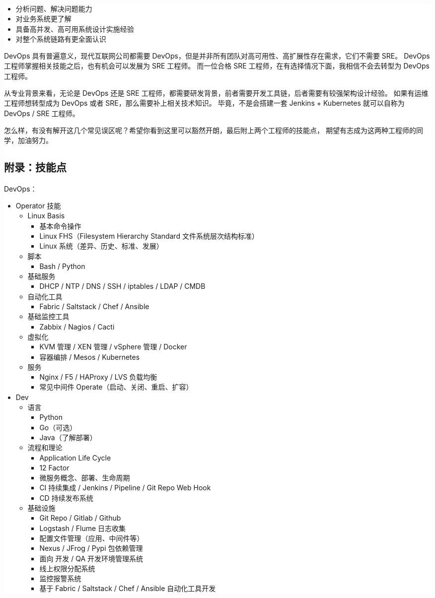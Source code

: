 *   分析问题、解决问题能力
*   对业务系统更了解
*   具备高并发、高可用系统设计实施经验
*   对整个系统链路有更全面认识

DevOps 具有普遍意义，现代互联网公司都需要 DevOps，但是并非所有团队对高可用性、高扩展性存在需求，它们不需要 SRE。
DevOps 工程师掌握相关技能之后，也有机会可以发展为 SRE 工程师。
而一位合格 SRE 工程师，在有选择情况下面，我相信不会去转型为 DevOps 工程师。

从专业背景来看，无论是 DevOps 还是 SRE 工程师，都需要研发背景，前者需要开发工具链，后者需要有较强架构设计经验。
如果有运维工程师想转型成为 DevOps 或者 SRE，那么需要补上相关技术知识。
毕竟，不是会搭建一套 Jenkins + Kubernetes 就可以自称为 DevOps / SRE 工程师。

怎么样，有没有解开这几个常见误区呢？希望你看到这里可以豁然开朗，最后附上两个工程师的技能点，
期望有志成为这两种工程师的同学，加油努力。


## 附录：技能点

DevOps：

*   Operator 技能
    *   Linux Basis
        *   基本命令操作
        *   Linux FHS（Filesystem Hierarchy Standard 文件系统层次结构标准）
        *   Linux 系统（差异、历史、标准、发展）
    *   脚本
        *   Bash / Python
    *   基础服务
        *   DHCP / NTP / DNS / SSH / iptables / LDAP / CMDB
    *   自动化工具
        *   Fabric / Saltstack / Chef / Ansible
    *   基础监控工具
        *   Zabbix / Nagios / Cacti
    *   虚拟化
        *   KVM 管理 / XEN 管理 / vSphere 管理 / Docker
        *   容器编排 / Mesos / Kubernetes
    *   服务
        *   Nginx / F5 / HAProxy / LVS 负载均衡
        *   常见中间件 Operate（启动、关闭、重启、扩容）
*   Dev
    *   语言
        *   Python
        *   Go（可选）
        *   Java（了解部署）
    *   流程和理论
        *   Application Life Cycle
        *   12 Factor
        *   微服务概念、部署、生命周期
        *   CI 持续集成 / Jenkins / Pipeline / Git Repo Web Hook
        *   CD 持续发布系统
    *   基础设施
        *   Git Repo / Gitlab / Github
        *   Logstash / Flume 日志收集
        *   配置文件管理（应用、中间件等）
        *   Nexus / JFrog / Pypi 包依赖管理
        *   面向 开发 / QA 开发环境管理系统
        *   线上权限分配系统
        *   监控报警系统
        *   基于 Fabric / Saltstack / Chef / Ansible 自动化工具开发
